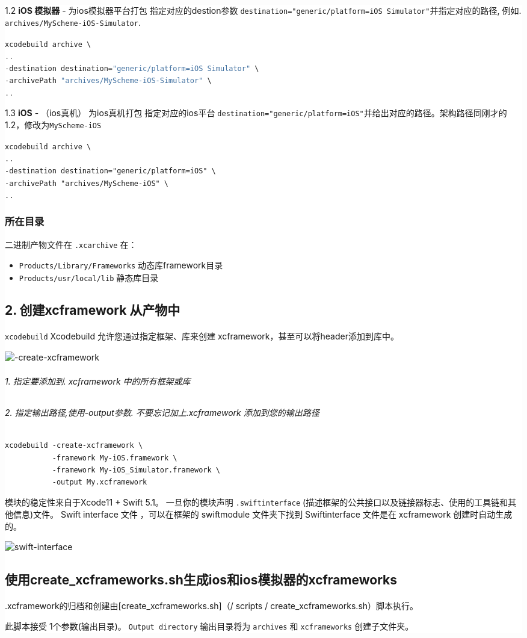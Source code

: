 1.2 **iOS 模拟器** - 为ios模拟器平台打包 指定对应的destion参数 `destination="generic/platform=iOS Simulator"`并指定对应的路径, 例如. `archives/MyScheme-iOS-Simulator`.

```swift
xcodebuild archive \
..
-destination destination="generic/platform=iOS Simulator" \
-archivePath "archives/MyScheme-iOS-Simulator" \
..
```

1.3 **iOS** - （ios真机） 为ios真机打包 指定对应的ios平台 `destination="generic/platform=iOS"`并给出对应的路径。架构路径同刚才的1.2，修改为`MyScheme-iOS`

```
xcodebuild archive \
..
-destination destination="generic/platform=iOS" \
-archivePath "archives/MyScheme-iOS" \
..
```

### 所在目录
二进制产物文件在 `.xcarchive` 在：
* `Products/Library/Frameworks` 动态库framework目录
* `Products/usr/local/lib` 静态库目录

## 2. 创建xcframework 从产物中
`xcodebuild` Xcodebuild 允许您通过指定框架、库来创建 xcframework，甚至可以将header添加到库中。

![-create-xcframework](https://midu.studio515.cn/2019_12_xcframework/xcodebuild_create_xc_framework.png)

###### 1. 指定要添加到. xcframework 中的所有框架或库
###### 2. 指定输出路径,使用-output参数. 不要忘记加上.xcframework 添加到您的输出路径

```
xcodebuild -create-xcframework \
           -framework My-iOS.framework \
           -framework My-iOS_Simulator.framework \
           -output My.xcframework
```

模块的稳定性来自于Xcode11 + Swift 5.1。
一旦你的模块声明 `.swiftinterface` (描述框架的公共接口以及链接器标志、使用的工具链和其他信息)文件。
Swift interface 文件 ，可以在框架的 swiftmodule 文件夹下找到 Swiftinterface 文件是在 xcframework 创建时自动生成的。

![swift-interface](https://midu.studio515.cn/2019_12_xcframework/swiftinterface.png)

## 使用create_xcframeworks.sh生成ios和ios模拟器的xcframeworks

.xcframework的归档和创建由[create_xcframeworks.sh]（/ scripts / create_xcframeworks.sh）脚本执行。

此脚本接受 1个参数(输出目录)。 `Output directory` 输出目录将为 `archives` 和 `xcframeworks` 创建子文件夹。
